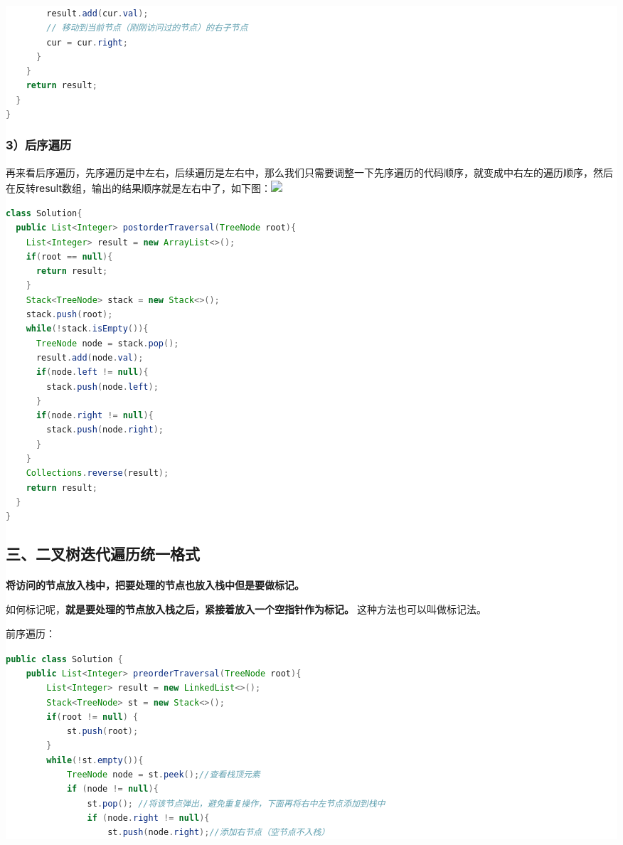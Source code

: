 ```java
        result.add(cur.val);
        // 移动到当前节点（刚刚访问过的节点）的右子节点
        cur = cur.right;
      }
    }
    return result;
  }
}
```



### 3）后序遍历

再来看后序遍历，先序遍历是中左右，后续遍历是左右中，那么我们只需要调整一下先序遍历的代码顺序，就变成中右左的遍历顺序，然后在反转result数组，输出的结果顺序就是左右中了，如下图：![](https://code-thinking-1253855093.file.myqcloud.com/pics/20200808200338924.png)

```java
class Solution{
  public List<Integer> postorderTraversal(TreeNode root){
    List<Integer> result = new ArrayList<>();
    if(root == null){
      return result;
    }
    Stack<TreeNode> stack = new Stack<>();
    stack.push(root);
    while(!stack.isEmpty()){
      TreeNode node = stack.pop();
      result.add(node.val);
      if(node.left != null){
        stack.push(node.left);
      }
      if(node.right != null){
        stack.push(node.right);
      }
    }
    Collections.reverse(result);
    return result;
  }
}
```



## 三、二叉树迭代遍历统一格式

**将访问的节点放入栈中，把要处理的节点也放入栈中但是要做标记。**

如何标记呢，**就是要处理的节点放入栈之后，紧接着放入一个空指针作为标记。** 这种方法也可以叫做标记法。



前序遍历：

```java
public class Solution {
    public List<Integer> preorderTraversal(TreeNode root){
        List<Integer> result = new LinkedList<>();
        Stack<TreeNode> st = new Stack<>();
        if(root != null) {
            st.push(root);
        }
        while(!st.empty()){
            TreeNode node = st.peek();//查看栈顶元素
            if (node != null){
                st.pop(); //将该节点弹出，避免重复操作，下面再将右中左节点添加到栈中
                if (node.right != null){
                    st.push(node.right);//添加右节点（空节点不入栈）
```